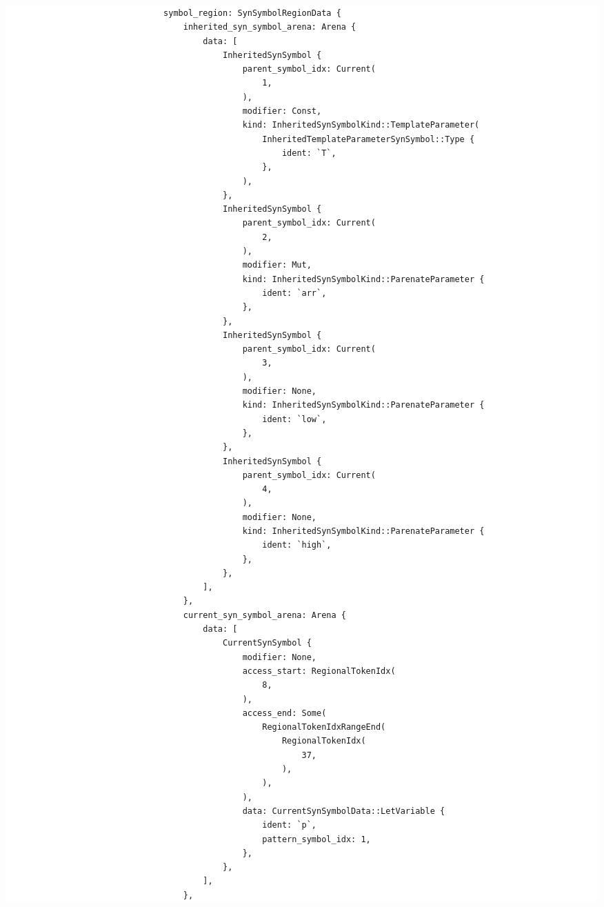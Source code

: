                                     symbol_region: SynSymbolRegionData {
                                        inherited_syn_symbol_arena: Arena {
                                            data: [
                                                InheritedSynSymbol {
                                                    parent_symbol_idx: Current(
                                                        1,
                                                    ),
                                                    modifier: Const,
                                                    kind: InheritedSynSymbolKind::TemplateParameter(
                                                        InheritedTemplateParameterSynSymbol::Type {
                                                            ident: `T`,
                                                        },
                                                    ),
                                                },
                                                InheritedSynSymbol {
                                                    parent_symbol_idx: Current(
                                                        2,
                                                    ),
                                                    modifier: Mut,
                                                    kind: InheritedSynSymbolKind::ParenateParameter {
                                                        ident: `arr`,
                                                    },
                                                },
                                                InheritedSynSymbol {
                                                    parent_symbol_idx: Current(
                                                        3,
                                                    ),
                                                    modifier: None,
                                                    kind: InheritedSynSymbolKind::ParenateParameter {
                                                        ident: `low`,
                                                    },
                                                },
                                                InheritedSynSymbol {
                                                    parent_symbol_idx: Current(
                                                        4,
                                                    ),
                                                    modifier: None,
                                                    kind: InheritedSynSymbolKind::ParenateParameter {
                                                        ident: `high`,
                                                    },
                                                },
                                            ],
                                        },
                                        current_syn_symbol_arena: Arena {
                                            data: [
                                                CurrentSynSymbol {
                                                    modifier: None,
                                                    access_start: RegionalTokenIdx(
                                                        8,
                                                    ),
                                                    access_end: Some(
                                                        RegionalTokenIdxRangeEnd(
                                                            RegionalTokenIdx(
                                                                37,
                                                            ),
                                                        ),
                                                    ),
                                                    data: CurrentSynSymbolData::LetVariable {
                                                        ident: `p`,
                                                        pattern_symbol_idx: 1,
                                                    },
                                                },
                                            ],
                                        },
